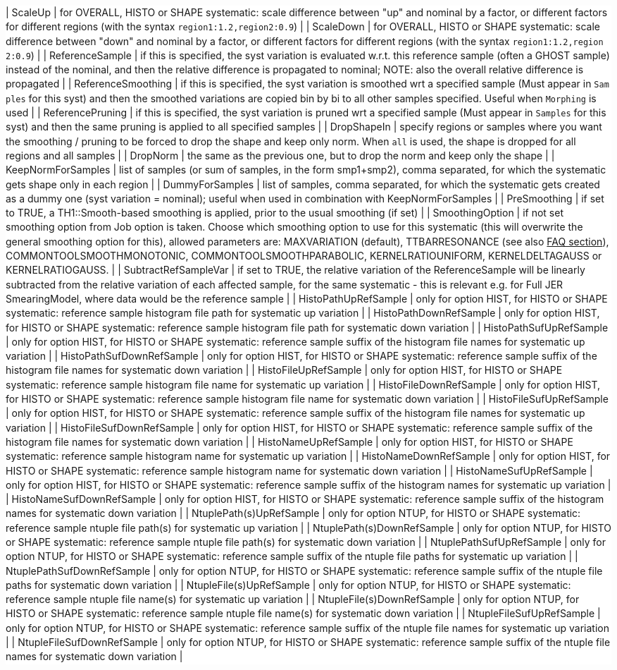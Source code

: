| ScaleUp                      | for OVERALL, HISTO or SHAPE systematic: scale difference between "up" and nominal by a factor, or different factors for different regions (with the syntax `region1:1.2,region2:0.9`) |
| ScaleDown                    | for OVERALL, HISTO or SHAPE systematic: scale difference between "down" and nominal by a factor, or different factors for different regions (with the syntax `region1:1.2,region2:0.9`) |
| ReferenceSample              | if this is specified, the syst variation is evaluated w.r.t. this reference sample (often a GHOST sample) instead of the nominal, and then the relative difference is propagated to nominal; NOTE: also the overall relative difference is propagated |
| ReferenceSmoothing           | if this is specified, the syst variation is smoothed wrt a specified sample (Must appear in `Samples` for this syst) and then the smoothed variations are copied bin by bi to all other samples specified. Useful when `Morphing` is used |
| ReferencePruning             | if this is specified, the syst variation is pruned wrt a specified sample (Must appear in `Samples` for this syst) and then the same pruning is applied to all specified samples |
| DropShapeIn                  | specify regions or samples where you want the smoothing / pruning to be forced to drop the shape and keep only norm. When `all` is used, the shape is dropped for all regions and all samples |
| DropNorm                     | the same as the previous one, but to drop the norm and keep only the shape |
| KeepNormForSamples           | list of samples (or sum of samples, in the form smp1+smp2), comma separated, for which the systematic gets shape only in each region |
| DummyForSamples              | list of samples, comma separated, for which the systematic gets created as a dummy one (syst variation = nominal); useful when used in combination with KeepNormForSamples |
| PreSmoothing                 | if set to TRUE, a TH1::Smooth-based smoothing is applied, prior to the usual smoothing (if set) |
| SmoothingOption              | if not set smoothing option from Job option is taken. Choose which smoothing option to use for this systematic (this will overwrite the general smoothing option for this), allowed parameters are: MAXVARIATION (default), TTBARRESONANCE (see also [FAQ section](#faq)), COMMONTOOLSMOOTHMONOTONIC, COMMONTOOLSMOOTHPARABOLIC, KERNELRATIOUNIFORM, KERNELDELTAGAUSS or KERNELRATIOGAUSS. |
| SubtractRefSampleVar         | if set to TRUE, the relative variation of the ReferenceSample will be linearly subtracted from the relative variation of each affected sample, for the same systematic - this is relevant e.g. for Full JER SmearingModel, where data would be the reference sample |
| HistoPathUpRefSample         | only for option HIST, for HISTO or SHAPE systematic: reference sample histogram file path for systematic up variation |
| HistoPathDownRefSample       | only for option HIST, for HISTO or SHAPE systematic: reference sample histogram file path for systematic down variation |
| HistoPathSufUpRefSample      | only for option HIST, for HISTO or SHAPE systematic: reference sample suffix of the histogram file names for systematic up variation |
| HistoPathSufDownRefSample    | only for option HIST, for HISTO or SHAPE systematic: reference sample suffix of the histogram file names for systematic down variation |
| HistoFileUpRefSample         | only for option HIST, for HISTO or SHAPE systematic: reference sample histogram file name for systematic up variation |
| HistoFileDownRefSample       | only for option HIST, for HISTO or SHAPE systematic: reference sample histogram file name for systematic down variation |
| HistoFileSufUpRefSample      | only for option HIST, for HISTO or SHAPE systematic: reference sample suffix of the histogram file names for systematic up variation |
| HistoFileSufDownRefSample    | only for option HIST, for HISTO or SHAPE systematic: reference sample suffix of the histogram file names for systematic down variation |
| HistoNameUpRefSample         | only for option HIST, for HISTO or SHAPE systematic: reference sample histogram name for systematic up variation |
| HistoNameDownRefSample       | only for option HIST, for HISTO or SHAPE systematic: reference sample histogram name for systematic down variation |
| HistoNameSufUpRefSample      | only for option HIST, for HISTO or SHAPE systematic: reference sample suffix of the histogram names for systematic up variation |
| HistoNameSufDownRefSample    | only for option HIST, for HISTO or SHAPE systematic: reference sample suffix of the histogram names for systematic down variation |
| NtuplePath(s)UpRefSample     | only for option NTUP, for HISTO or SHAPE systematic: reference sample ntuple file path(s) for systematic up variation |
| NtuplePath(s)DownRefSample   | only for option NTUP, for HISTO or SHAPE systematic: reference sample ntuple file path(s) for systematic down variation |
| NtuplePathSufUpRefSample     | only for option NTUP, for HISTO or SHAPE systematic: reference sample suffix of the ntuple file paths for systematic up variation |
| NtuplePathSufDownRefSample   | only for option NTUP, for HISTO or SHAPE systematic: reference sample suffix of the ntuple file paths for systematic down variation |
| NtupleFile(s)UpRefSample     | only for option NTUP, for HISTO or SHAPE systematic: reference sample ntuple file name(s) for systematic up variation |
| NtupleFile(s)DownRefSample   | only for option NTUP, for HISTO or SHAPE systematic: reference sample ntuple file name(s) for systematic down variation |
| NtupleFileSufUpRefSample     | only for option NTUP, for HISTO or SHAPE systematic: reference sample suffix of the ntuple file names for systematic up variation |
| NtupleFileSufDownRefSample   | only for option NTUP, for HISTO or SHAPE systematic: reference sample suffix of the ntuple file names for systematic down variation |